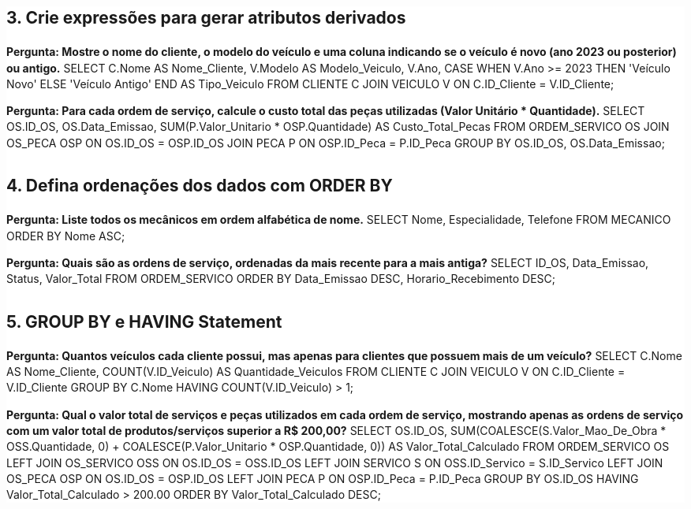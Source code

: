 ## 3. Crie expressões para gerar atributos derivados

**Pergunta: Mostre o nome do cliente, o modelo do veículo e uma coluna indicando se o veículo é novo (ano 2023 ou posterior) ou antigo.**
SELECT 
    C.Nome AS Nome_Cliente,
    V.Modelo AS Modelo_Veiculo,
    V.Ano,
    CASE
        WHEN V.Ano >= 2023 THEN 'Veículo Novo'
        ELSE 'Veículo Antigo'
    END AS Tipo_Veiculo
FROM CLIENTE C
JOIN VEICULO V ON C.ID_Cliente = V.ID_Cliente;

**Pergunta: Para cada ordem de serviço, calcule o custo total das peças utilizadas (Valor Unitário * Quantidade).**
SELECT 
    OS.ID_OS,
    OS.Data_Emissao,
    SUM(P.Valor_Unitario * OSP.Quantidade) AS Custo_Total_Pecas
FROM ORDEM_SERVICO OS
JOIN OS_PECA OSP ON OS.ID_OS = OSP.ID_OS
JOIN PECA P ON OSP.ID_Peca = P.ID_Peca
GROUP BY OS.ID_OS, OS.Data_Emissao;

## 4. Defina ordenações dos dados com ORDER BY

**Pergunta: Liste todos os mecânicos em ordem alfabética de nome.**
SELECT Nome, Especialidade, Telefone
FROM MECANICO
ORDER BY Nome ASC;

**Pergunta: Quais são as ordens de serviço, ordenadas da mais recente para a mais antiga?**
SELECT ID_OS, Data_Emissao, Status, Valor_Total
FROM ORDEM_SERVICO
ORDER BY Data_Emissao DESC, Horario_Recebimento DESC;

## 5. GROUP BY e HAVING Statement
   
**Pergunta: Quantos veículos cada cliente possui, mas apenas para clientes que possuem mais de um veículo?**
SELECT 
    C.Nome AS Nome_Cliente,
    COUNT(V.ID_Veiculo) AS Quantidade_Veiculos
FROM CLIENTE C
JOIN VEICULO V ON C.ID_Cliente = V.ID_Cliente
GROUP BY C.Nome
HAVING COUNT(V.ID_Veiculo) > 1;

**Pergunta: Qual o valor total de serviços e peças utilizados em cada ordem de serviço, mostrando apenas as ordens de serviço com um valor total de produtos/serviços superior a R$ 200,00?**
SELECT 
    OS.ID_OS,
    SUM(COALESCE(S.Valor_Mao_De_Obra * OSS.Quantidade, 0) + COALESCE(P.Valor_Unitario * OSP.Quantidade, 0)) AS Valor_Total_Calculado
FROM ORDEM_SERVICO OS
LEFT JOIN OS_SERVICO OSS ON OS.ID_OS = OSS.ID_OS
LEFT JOIN SERVICO S ON OSS.ID_Servico = S.ID_Servico
LEFT JOIN OS_PECA OSP ON OS.ID_OS = OSP.ID_OS
LEFT JOIN PECA P ON OSP.ID_Peca = P.ID_Peca
GROUP BY OS.ID_OS
HAVING Valor_Total_Calculado > 200.00
ORDER BY Valor_Total_Calculado DESC;